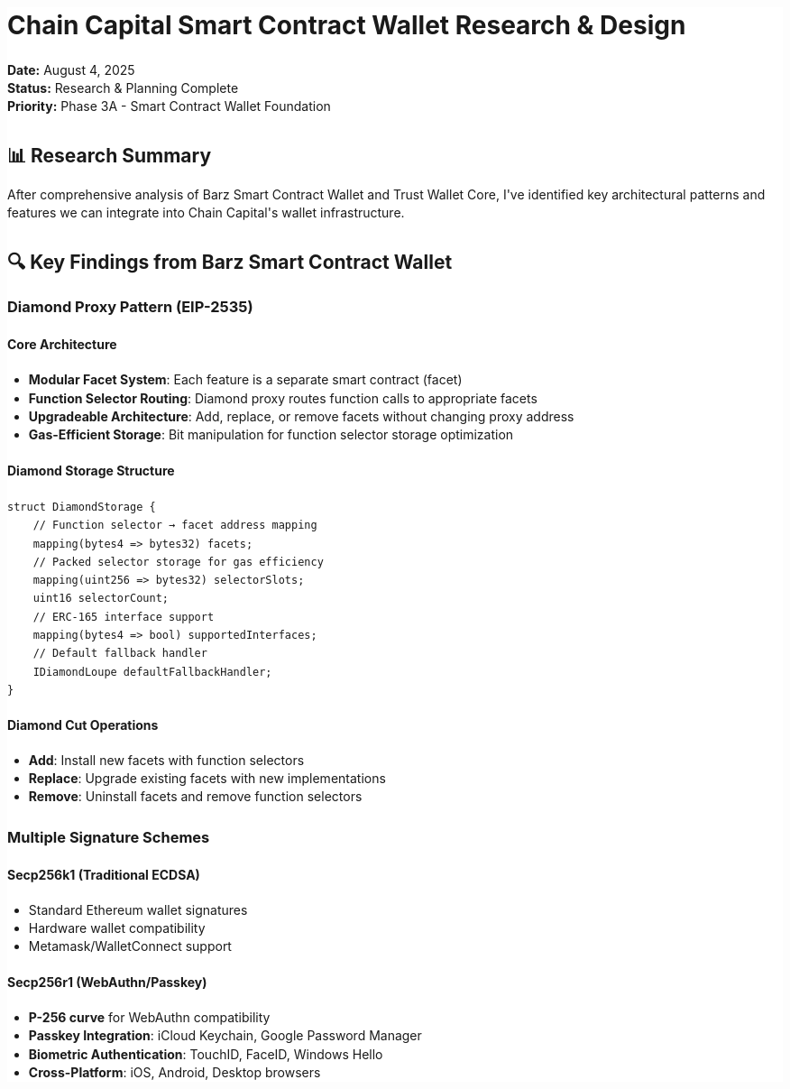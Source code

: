 # Chain Capital Smart Contract Wallet Research & Design

**Date:** August 4, 2025  
**Status:** Research & Planning Complete  
**Priority:** Phase 3A - Smart Contract Wallet Foundation  

## 📊 Research Summary

After comprehensive analysis of Barz Smart Contract Wallet and Trust Wallet Core, I've identified key architectural patterns and features we can integrate into Chain Capital's wallet infrastructure.

## 🔍 Key Findings from Barz Smart Contract Wallet

### **Diamond Proxy Pattern (EIP-2535)**

#### **Core Architecture**
- **Modular Facet System**: Each feature is a separate smart contract (facet)
- **Function Selector Routing**: Diamond proxy routes function calls to appropriate facets
- **Upgradeable Architecture**: Add, replace, or remove facets without changing proxy address
- **Gas-Efficient Storage**: Bit manipulation for function selector storage optimization

#### **Diamond Storage Structure**
```solidity
struct DiamondStorage {
    // Function selector → facet address mapping
    mapping(bytes4 => bytes32) facets;
    // Packed selector storage for gas efficiency  
    mapping(uint256 => bytes32) selectorSlots;
    uint16 selectorCount;
    // ERC-165 interface support
    mapping(bytes4 => bool) supportedInterfaces;
    // Default fallback handler
    IDiamondLoupe defaultFallbackHandler;
}
```

#### **Diamond Cut Operations**
- **Add**: Install new facets with function selectors
- **Replace**: Upgrade existing facets with new implementations
- **Remove**: Uninstall facets and remove function selectors

### **Multiple Signature Schemes**

#### **Secp256k1 (Traditional ECDSA)**
- Standard Ethereum wallet signatures
- Hardware wallet compatibility
- Metamask/WalletConnect support

#### **Secp256r1 (WebAuthn/Passkey)**
- **P-256 curve** for WebAuthn compatibility
- **Passkey Integration**: iCloud Keychain, Google Password Manager
- **Biometric Authentication**: TouchID, FaceID, Windows Hello
- **Cross-Platform**: iOS, Android, Desktop browsers
